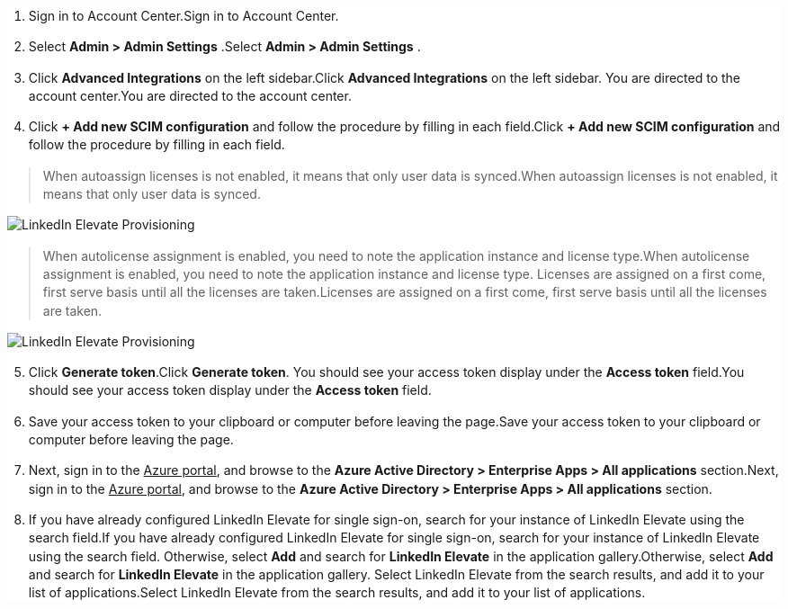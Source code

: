 1)  <span data-ttu-id="ad6d3-131">Sign in to Account Center.</span><span class="sxs-lookup"><span data-stu-id="ad6d3-131">Sign in to Account Center.</span></span>

2)  <span data-ttu-id="ad6d3-132">Select **Admin &gt; Admin Settings** .</span><span class="sxs-lookup"><span data-stu-id="ad6d3-132">Select **Admin &gt; Admin Settings** .</span></span>

3)  <span data-ttu-id="ad6d3-133">Click **Advanced Integrations** on the left sidebar.</span><span class="sxs-lookup"><span data-stu-id="ad6d3-133">Click **Advanced Integrations** on the left sidebar.</span></span> <span data-ttu-id="ad6d3-134">You are directed to the account center.</span><span class="sxs-lookup"><span data-stu-id="ad6d3-134">You are directed to the account center.</span></span>

4)  <span data-ttu-id="ad6d3-135">Click **+ Add new SCIM configuration** and follow the procedure by filling in each field.</span><span class="sxs-lookup"><span data-stu-id="ad6d3-135">Click **+ Add new SCIM configuration** and follow the procedure by filling in each field.</span></span>

> <span data-ttu-id="ad6d3-136">When auto­assign licenses is not enabled, it means that only user data is synced.</span><span class="sxs-lookup"><span data-stu-id="ad6d3-136">When auto­assign licenses is not enabled, it means that only user data is synced.</span></span>

![LinkedIn Elevate Provisioning](./media/linkedinelevate-provisioning-tutorial/linkedin_elevate1.PNG)

> <span data-ttu-id="ad6d3-138">When auto­license assignment is enabled, you need to note the application instance and license type.</span><span class="sxs-lookup"><span data-stu-id="ad6d3-138">When auto­license assignment is enabled, you need to note the application instance and license type.</span></span> <span data-ttu-id="ad6d3-139">Licenses are assigned on a first come, first serve basis until all the licenses are taken.</span><span class="sxs-lookup"><span data-stu-id="ad6d3-139">Licenses are assigned on a first come, first serve basis until all the licenses are taken.</span></span>

![LinkedIn Elevate Provisioning](./media/linkedinelevate-provisioning-tutorial/linkedin_elevate2.PNG)

5)  <span data-ttu-id="ad6d3-141">Click **Generate token**.</span><span class="sxs-lookup"><span data-stu-id="ad6d3-141">Click **Generate token**.</span></span> <span data-ttu-id="ad6d3-142">You should see your access token display under the **Access token** field.</span><span class="sxs-lookup"><span data-stu-id="ad6d3-142">You should see your access token display under the **Access token** field.</span></span>

6)  <span data-ttu-id="ad6d3-143">Save your access token to your clipboard or computer before leaving the page.</span><span class="sxs-lookup"><span data-stu-id="ad6d3-143">Save your access token to your clipboard or computer before leaving the page.</span></span>

7) <span data-ttu-id="ad6d3-144">Next, sign in to the [Azure portal](https://portal.azure.com), and browse to the **Azure Active Directory > Enterprise Apps > All applications**  section.</span><span class="sxs-lookup"><span data-stu-id="ad6d3-144">Next, sign in to the [Azure portal](https://portal.azure.com), and browse to the **Azure Active Directory > Enterprise Apps > All applications**  section.</span></span>

8) <span data-ttu-id="ad6d3-145">If you have already configured LinkedIn Elevate for single sign-on, search for your instance of LinkedIn Elevate using the search field.</span><span class="sxs-lookup"><span data-stu-id="ad6d3-145">If you have already configured LinkedIn Elevate for single sign-on, search for your instance of LinkedIn Elevate using the search field.</span></span> <span data-ttu-id="ad6d3-146">Otherwise, select **Add** and search for **LinkedIn Elevate** in the application gallery.</span><span class="sxs-lookup"><span data-stu-id="ad6d3-146">Otherwise, select **Add** and search for **LinkedIn Elevate** in the application gallery.</span></span> <span data-ttu-id="ad6d3-147">Select LinkedIn Elevate from the search results, and add it to your list of applications.</span><span class="sxs-lookup"><span data-stu-id="ad6d3-147">Select LinkedIn Elevate from the search results, and add it to your list of applications.</span></span>
